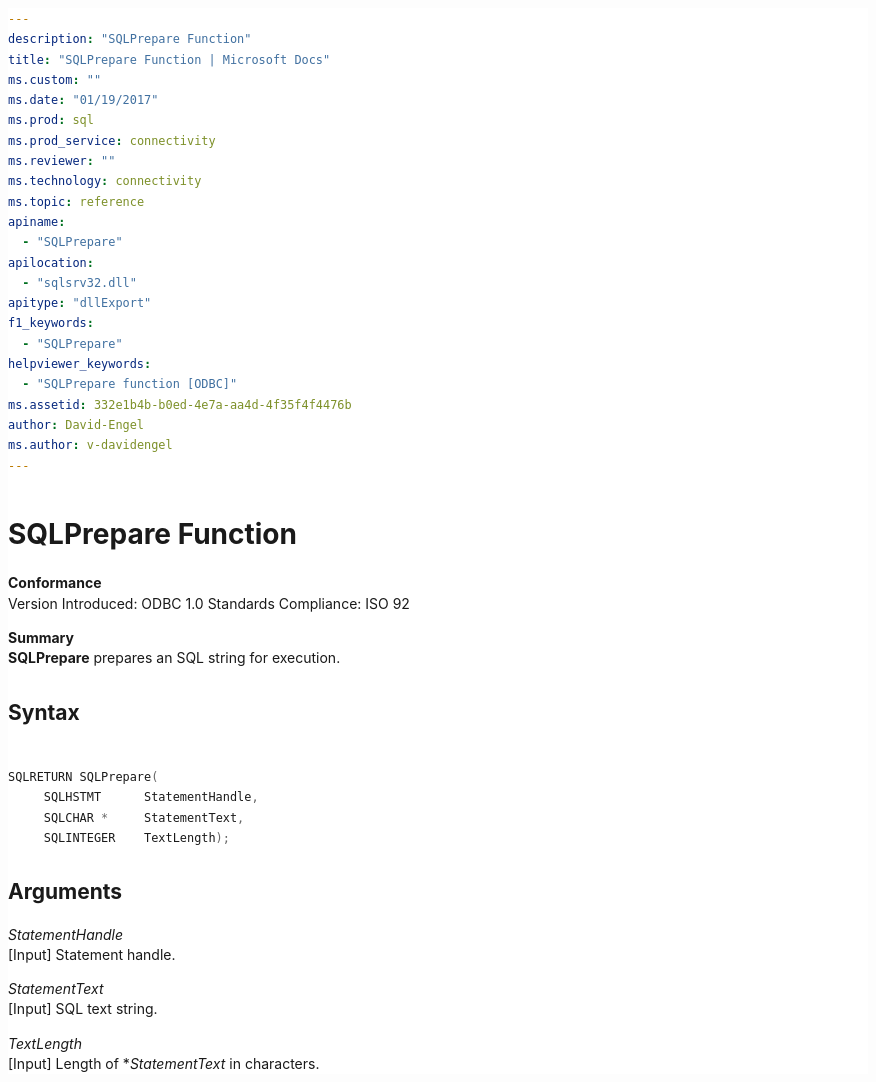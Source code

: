 ```yaml
---
description: "SQLPrepare Function"
title: "SQLPrepare Function | Microsoft Docs"
ms.custom: ""
ms.date: "01/19/2017"
ms.prod: sql
ms.prod_service: connectivity
ms.reviewer: ""
ms.technology: connectivity
ms.topic: reference
apiname: 
  - "SQLPrepare"
apilocation: 
  - "sqlsrv32.dll"
apitype: "dllExport"
f1_keywords: 
  - "SQLPrepare"
helpviewer_keywords: 
  - "SQLPrepare function [ODBC]"
ms.assetid: 332e1b4b-b0ed-4e7a-aa4d-4f35f4f4476b
author: David-Engel
ms.author: v-davidengel
---
```

# SQLPrepare Function
**Conformance**  
 Version Introduced: ODBC 1.0 Standards Compliance: ISO 92  
  
 **Summary**  
 **SQLPrepare** prepares an SQL string for execution.  
  
## Syntax  
  
```cpp  
  
SQLRETURN SQLPrepare(  
     SQLHSTMT      StatementHandle,  
     SQLCHAR *     StatementText,  
     SQLINTEGER    TextLength);  
```  
  
## Arguments  
 *StatementHandle*  
 [Input] Statement handle.  
  
 *StatementText*  
 [Input] SQL text string.  
  
 *TextLength*  
 [Input] Length of **StatementText* in characters.  
  